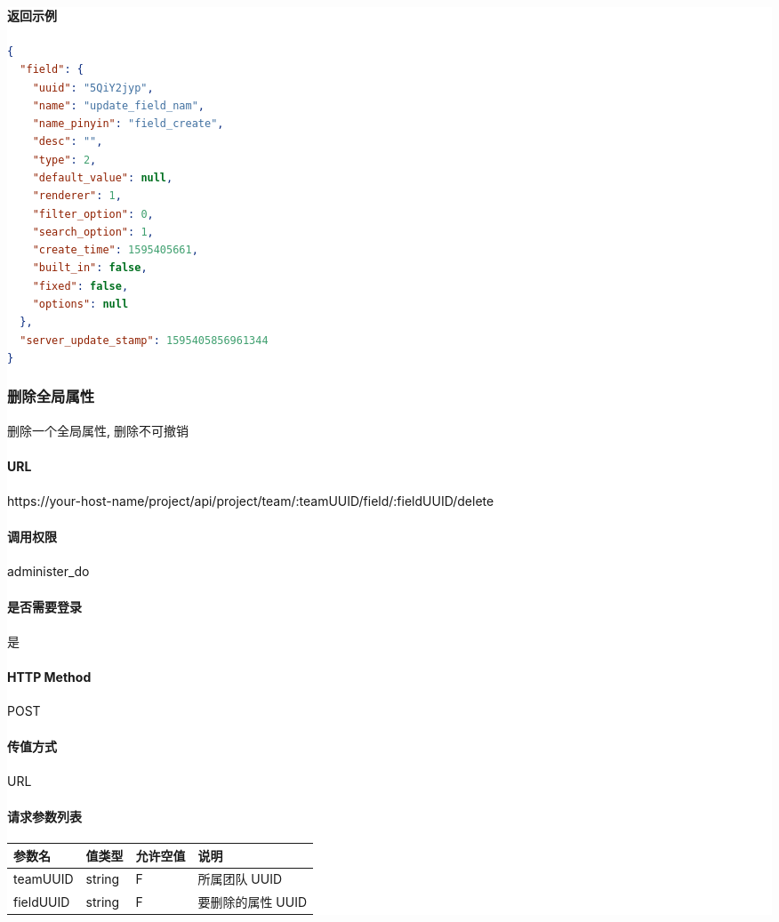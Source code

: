 #### 返回示例

```json
{
  "field": {
    "uuid": "5QiY2jyp",
    "name": "update_field_nam",
    "name_pinyin": "field_create",
    "desc": "",
    "type": 2,
    "default_value": null,
    "renderer": 1,
    "filter_option": 0,
    "search_option": 1,
    "create_time": 1595405661,
    "built_in": false,
    "fixed": false,
    "options": null
  },
  "server_update_stamp": 1595405856961344
}
```

### 删除全局属性

删除一个全局属性, 删除不可撤销

#### URL

https://your-host-name/project/api/project/team/:teamUUID/field/:fieldUUID/delete

#### 调用权限

administer_do

#### 是否需要登录

是

#### HTTP Method

POST

#### 传值方式

URL

#### 请求参数列表

| 参数名    | 值类型 | 允许空值 | 说明              |
| :-------- | :----- | :------- | :---------------- |
| teamUUID  | string | F        | 所属团队 UUID     |
| fieldUUID | string | F        | 要删除的属性 UUID |
